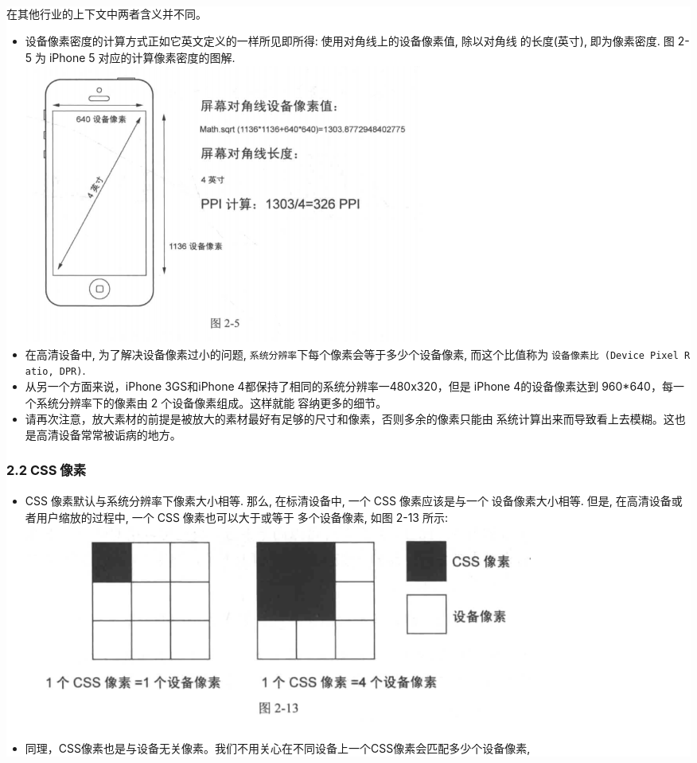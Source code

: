   在其他行业的上下文中两者含义并不同。
- 设备像素密度的计算方式正如它英文定义的一样所见即所得: 使用对角线上的设备像素值, 除以对角线
  的长度(英寸), 即为像素密度. 图 2-5 为 iPhone 5 对应的计算像素密度的图解.  
  <img src="./chapter02-images/2-5.png" style="width: 60%;">
- 在高清设备中, 为了解决设备像素过小的问题, `系统分辨率`下每个像素会等于多少个设备像素, 
  而这个比值称为 `设备像素比 (Device Pixel Ratio, DPR)`.
- 从另一个方面来说，iPhone 3GS和iPhone 4都保持了相同的系统分辨率一480x320，但是
  iPhone 4的设备像素达到 960*640，每一个系统分辨率下的像素由 2 个设备像素组成。这样就能
  容纳更多的细节。
- 请再次注意，放大素材的前提是被放大的素材最好有足够的尺寸和像素，否则多余的像素只能由
  系统计算出来而导致看上去模糊。这也是高清设备常常被诟病的地方。
  
### 2.2 CSS 像素
- CSS 像素默认与系统分辨率下像素大小相等. 那么, 在标清设备中, 一个 CSS 像素应该是与一个
  设备像素大小相等. 但是, 在高清设备或者用户缩放的过程中, 一个 CSS 像素也可以大于或等于
  多个设备像素, 如图 2-13 所示:
  <img src="./chapter02-images/2-13.png" style="width:76%;">
- 同理，CSS像素也是与设备无关像素。我们不用关心在不同设备上一个CSS像素会匹配多少个设备像素,